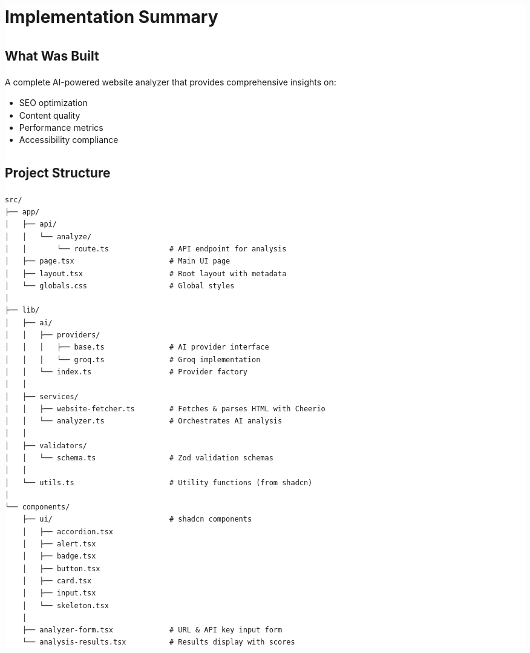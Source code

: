 # Implementation Summary

## What Was Built

A complete AI-powered website analyzer that provides comprehensive insights on:
- SEO optimization
- Content quality
- Performance metrics
- Accessibility compliance

## Project Structure

```
src/
├── app/
│   ├── api/
│   │   └── analyze/
│   │       └── route.ts              # API endpoint for analysis
│   ├── page.tsx                      # Main UI page
│   ├── layout.tsx                    # Root layout with metadata
│   └── globals.css                   # Global styles
│
├── lib/
│   ├── ai/
│   │   ├── providers/
│   │   │   ├── base.ts               # AI provider interface
│   │   │   └── groq.ts               # Groq implementation
│   │   └── index.ts                  # Provider factory
│   │
│   ├── services/
│   │   ├── website-fetcher.ts        # Fetches & parses HTML with Cheerio
│   │   └── analyzer.ts               # Orchestrates AI analysis
│   │
│   ├── validators/
│   │   └── schema.ts                 # Zod validation schemas
│   │
│   └── utils.ts                      # Utility functions (from shadcn)
│
└── components/
    ├── ui/                           # shadcn components
    │   ├── accordion.tsx
    │   ├── alert.tsx
    │   ├── badge.tsx
    │   ├── button.tsx
    │   ├── card.tsx
    │   ├── input.tsx
    │   └── skeleton.tsx
    │
    ├── analyzer-form.tsx             # URL & API key input form
    └── analysis-results.tsx          # Results display with scores
```
